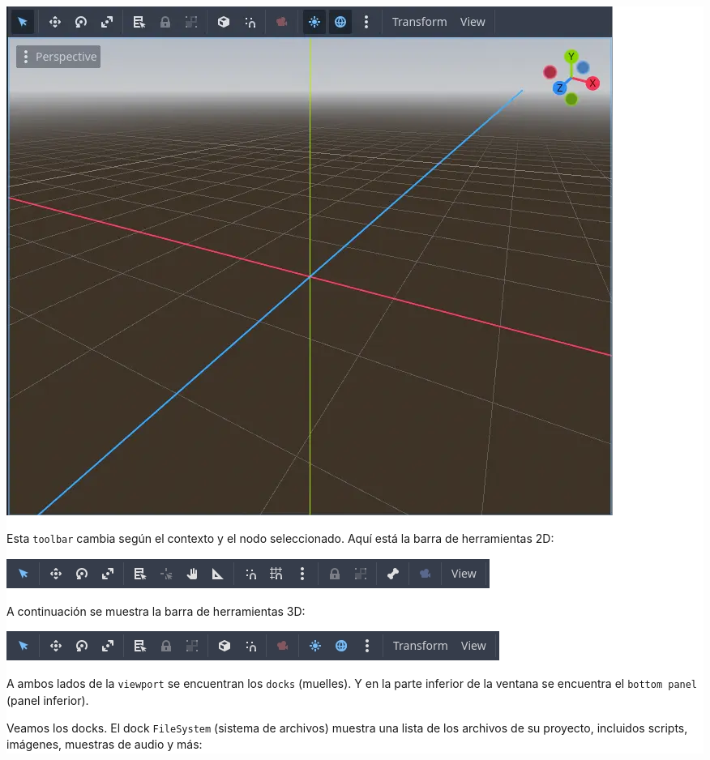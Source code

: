 ![godot-3D-viewport](img/editor_intro_3d_viewport.webp)

Esta `toolbar` cambia según el contexto y el nodo seleccionado. Aquí está la barra de herramientas 2D:

![godot-2D-toolbar](img/editor_intro_toolbar_2d.webp)

A continuación se muestra la barra de herramientas 3D:

![godot-3D-toolbar](img/editor_intro_toolbar_3d.webp)

A ambos lados de la `viewport` se encuentran los `docks` (muelles). Y en la parte inferior de la ventana se encuentra el `bottom panel` (panel inferior).

Veamos los docks. El dock `FileSystem` (sistema de archivos) muestra una lista de los archivos de su proyecto, incluidos scripts, imágenes, muestras de audio y más:
